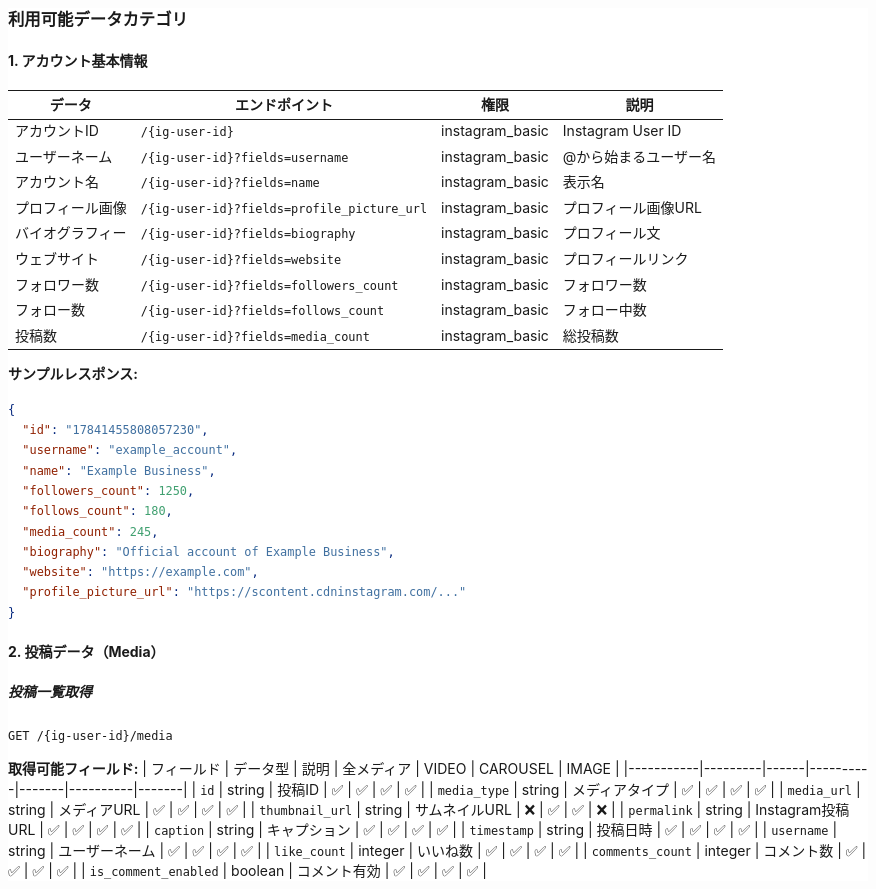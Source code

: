 ### 利用可能データカテゴリ

#### 1. アカウント基本情報
| データ | エンドポイント | 権限 | 説明 |
|--------|---------------|------|------|
| アカウントID | `/{ig-user-id}` | instagram_basic | Instagram User ID |
| ユーザーネーム | `/{ig-user-id}?fields=username` | instagram_basic | @から始まるユーザー名 |
| アカウント名 | `/{ig-user-id}?fields=name` | instagram_basic | 表示名 |
| プロフィール画像 | `/{ig-user-id}?fields=profile_picture_url` | instagram_basic | プロフィール画像URL |
| バイオグラフィー | `/{ig-user-id}?fields=biography` | instagram_basic | プロフィール文 |
| ウェブサイト | `/{ig-user-id}?fields=website` | instagram_basic | プロフィールリンク |
| フォロワー数 | `/{ig-user-id}?fields=followers_count` | instagram_basic | フォロワー数 |
| フォロー数 | `/{ig-user-id}?fields=follows_count` | instagram_basic | フォロー中数 |
| 投稿数 | `/{ig-user-id}?fields=media_count` | instagram_basic | 総投稿数 |

**サンプルレスポンス:**
```json
{
  "id": "17841455808057230",
  "username": "example_account",
  "name": "Example Business",
  "followers_count": 1250,
  "follows_count": 180,
  "media_count": 245,
  "biography": "Official account of Example Business",
  "website": "https://example.com",
  "profile_picture_url": "https://scontent.cdninstagram.com/..."
}
```

#### 2. 投稿データ（Media）

##### 投稿一覧取得
```http
GET /{ig-user-id}/media
```

**取得可能フィールド:**
| フィールド | データ型 | 説明 | 全メディア | VIDEO | CAROUSEL | IMAGE |
|-----------|---------|------|----------|-------|----------|-------|
| `id` | string | 投稿ID | ✅ | ✅ | ✅ | ✅ |
| `media_type` | string | メディアタイプ | ✅ | ✅ | ✅ | ✅ |
| `media_url` | string | メディアURL | ✅ | ✅ | ✅ | ✅ |
| `thumbnail_url` | string | サムネイルURL | ❌ | ✅ | ✅ | ❌ |
| `permalink` | string | Instagram投稿URL | ✅ | ✅ | ✅ | ✅ |
| `caption` | string | キャプション | ✅ | ✅ | ✅ | ✅ |
| `timestamp` | string | 投稿日時 | ✅ | ✅ | ✅ | ✅ |
| `username` | string | ユーザーネーム | ✅ | ✅ | ✅ | ✅ |
| `like_count` | integer | いいね数 | ✅ | ✅ | ✅ | ✅ |
| `comments_count` | integer | コメント数 | ✅ | ✅ | ✅ | ✅ |
| `is_comment_enabled` | boolean | コメント有効 | ✅ | ✅ | ✅ | ✅ |